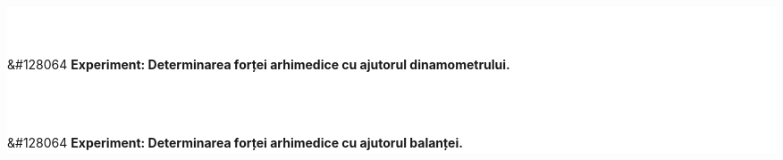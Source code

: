 </div>





<br></br>

<div class="alert alert--success" role="alert">

&#128064 **Experiment: Determinarea forței arhimedice cu ajutorul dinamometrului.**



<Video src="https://www.youtube.com/embed/EO7NYZ_wxp0" />






**Materiale necesare:**    
Vas cu apă, o greutate cu cârlig, dinamometru.


<br></br>

**Descrierea experimentului:**
- Suspendă un corp de cârligul dinamometrului și măsoară greutatea acestuia (G = 2 N).
- Cufundă corpul într-un vas cu apă, ținut în continuare de cârligul dinamometrului și citește indicațiile acestuia. Observă că dinamometrul indică o forță mai mică, numită greutate aparentă (G<sub>ap</sub> = 1,7 N).

<br></br>


**Concluzia experimentului:**   
Forţa arhimedică (F<sub>A</sub>) este egală cu diferenţa dintre greutatea corpului (determinată în aer,G) şi “greutatea aparentă” a corpului când este cufundat în lichid (G<sub>ap</sub>), adică:   
F<sub>A</sub> = G – G<sub>ap</sub> = m • g – m<sub>ap</sub> • g = (m – m<sub>ap</sub>) • g    
F<sub>A</sub> = 2 N - 1,7 N = 0,3 N



</div>


 

<br></br>

<div class="alert alert--success" role="alert">

&#128064 **Experiment: Determinarea forței arhimedice cu ajutorul balanței.**


<Video src="https://www.youtube.com/embed/KHgcdM711Do" />






**Materiale necesare:**    
Vas cu apă, cilindrii lui Arhimede, balanță, mase marcate, pipetă.


<br></br>

